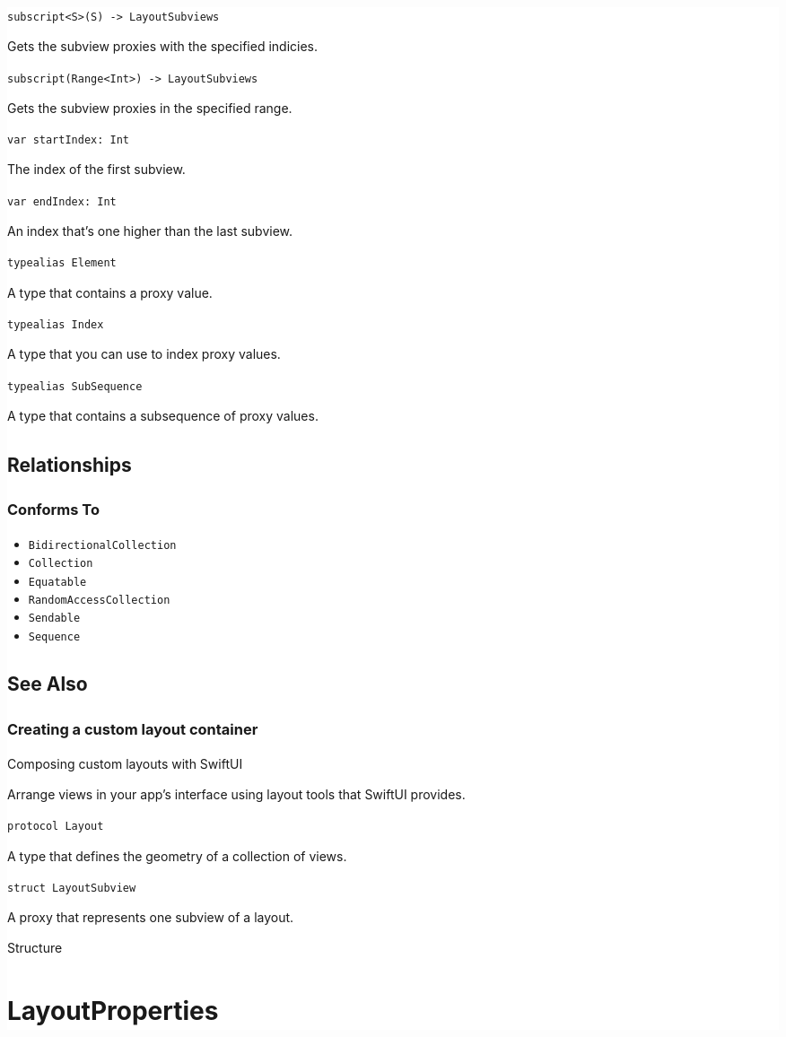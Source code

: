 `subscript<S>(S) -> LayoutSubviews`

Gets the subview proxies with the specified indicies.

`subscript(Range<Int>) -> LayoutSubviews`

Gets the subview proxies in the specified range.

`var startIndex: Int`

The index of the first subview.

`var endIndex: Int`

An index that’s one higher than the last subview.

`typealias Element`

A type that contains a proxy value.

`typealias Index`

A type that you can use to index proxy values.

`typealias SubSequence`

A type that contains a subsequence of proxy values.

## Relationships

### Conforms To

  * `BidirectionalCollection`
  * `Collection`
  * `Equatable`
  * `RandomAccessCollection`
  * `Sendable`
  * `Sequence`

## See Also

### Creating a custom layout container

Composing custom layouts with SwiftUI

Arrange views in your app’s interface using layout tools that SwiftUI
provides.

`protocol Layout`

A type that defines the geometry of a collection of views.

`struct LayoutSubview`

A proxy that represents one subview of a layout.

Structure

# LayoutProperties
